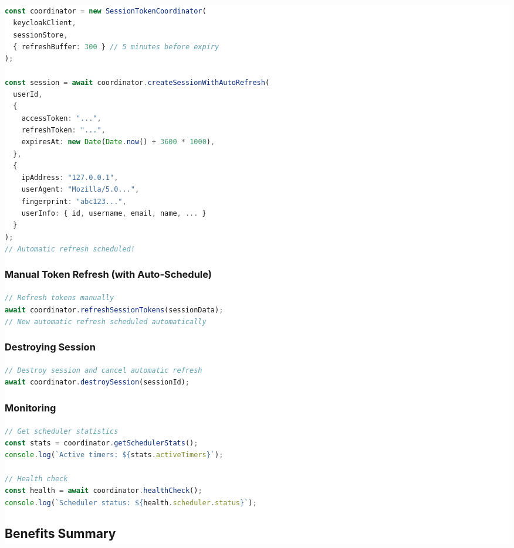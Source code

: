 ```typescript
const coordinator = new SessionTokenCoordinator(
  keycloakClient,
  sessionStore,
  { refreshBuffer: 300 } // 5 minutes before expiry
);

const session = await coordinator.createSessionWithAutoRefresh(
  userId,
  {
    accessToken: "...",
    refreshToken: "...",
    expiresAt: new Date(Date.now() + 3600 * 1000),
  },
  {
    ipAddress: "127.0.0.1",
    userAgent: "Mozilla/5.0...",
    fingerprint: "abc123...",
    userInfo: { id, username, email, name, ... }
  }
);
// Automatic refresh scheduled!
```

### Manual Token Refresh (with Auto-Schedule)

```typescript
// Refresh tokens manually
await coordinator.refreshSessionTokens(sessionData);
// New automatic refresh scheduled automatically
```

### Destroying Session

```typescript
// Destroy session and cancel automatic refresh
await coordinator.destroySession(sessionId);
```

### Monitoring

```typescript
// Get scheduler statistics
const stats = coordinator.getSchedulerStats();
console.log(`Active timers: ${stats.activeTimers}`);

// Health check
const health = await coordinator.healthCheck();
console.log(`Scheduler status: ${health.scheduler.status}`);
```

## Benefits Summary
